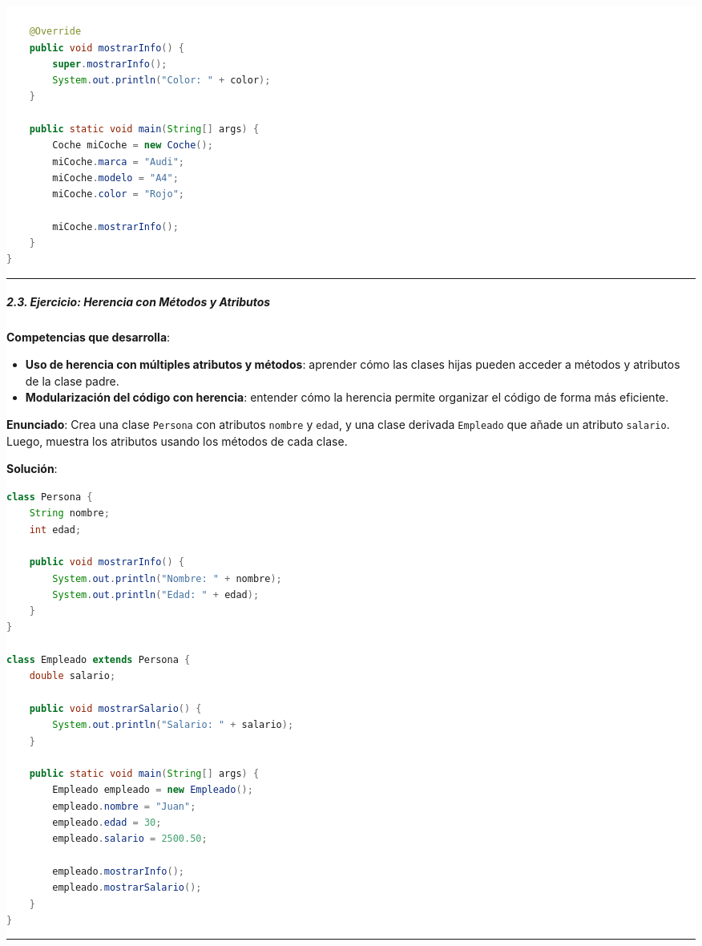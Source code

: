 ```java

    @Override
    public void mostrarInfo() {
        super.mostrarInfo();
        System.out.println("Color: " + color);
    }

    public static void main(String[] args) {
        Coche miCoche = new Coche();
        miCoche.marca = "Audi";
        miCoche.modelo = "A4";
        miCoche.color = "Rojo";

        miCoche.mostrarInfo();
    }
}
```

---

##### 2.3. **Ejercicio: Herencia con Métodos y Atributos**

**Competencias que desarrolla**:

- **Uso de herencia con múltiples atributos y métodos**: aprender cómo las clases hijas pueden acceder a métodos y atributos de la clase padre.
- **Modularización del código con herencia**: entender cómo la herencia permite organizar el código de forma más eficiente.

**Enunciado**: Crea una clase `Persona` con atributos `nombre` y `edad`, y una clase derivada `Empleado` que añade un atributo `salario`. Luego, muestra los atributos usando los métodos de cada clase.

**Solución**:

```java
class Persona {
    String nombre;
    int edad;

    public void mostrarInfo() {
        System.out.println("Nombre: " + nombre);
        System.out.println("Edad: " + edad);
    }
}

class Empleado extends Persona {
    double salario;

    public void mostrarSalario() {
        System.out.println("Salario: " + salario);
    }

    public static void main(String[] args) {
        Empleado empleado = new Empleado();
        empleado.nombre = "Juan";
        empleado.edad = 30;
        empleado.salario = 2500.50;

        empleado.mostrarInfo();
        empleado.mostrarSalario();
    }
}
```

---